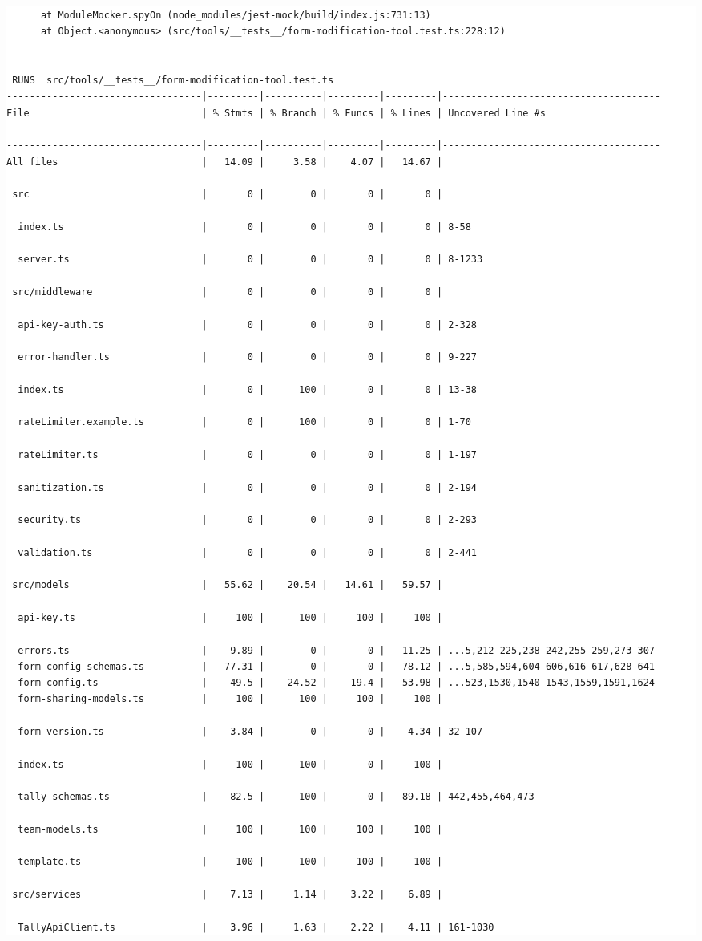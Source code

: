 ```
      at ModuleMocker.spyOn (node_modules/jest-mock/build/index.js:731:13)
      at Object.<anonymous> (src/tools/__tests__/form-modification-tool.test.ts:228:12)


 RUNS  src/tools/__tests__/form-modification-tool.test.ts
----------------------------------|---------|----------|---------|---------|--------------------------------------
File                              | % Stmts | % Branch | % Funcs | % Lines | Uncovered Line #s

----------------------------------|---------|----------|---------|---------|--------------------------------------
All files                         |   14.09 |     3.58 |    4.07 |   14.67 |

 src                              |       0 |        0 |       0 |       0 |

  index.ts                        |       0 |        0 |       0 |       0 | 8-58

  server.ts                       |       0 |        0 |       0 |       0 | 8-1233

 src/middleware                   |       0 |        0 |       0 |       0 |

  api-key-auth.ts                 |       0 |        0 |       0 |       0 | 2-328

  error-handler.ts                |       0 |        0 |       0 |       0 | 9-227

  index.ts                        |       0 |      100 |       0 |       0 | 13-38

  rateLimiter.example.ts          |       0 |      100 |       0 |       0 | 1-70

  rateLimiter.ts                  |       0 |        0 |       0 |       0 | 1-197

  sanitization.ts                 |       0 |        0 |       0 |       0 | 2-194

  security.ts                     |       0 |        0 |       0 |       0 | 2-293

  validation.ts                   |       0 |        0 |       0 |       0 | 2-441

 src/models                       |   55.62 |    20.54 |   14.61 |   59.57 |

  api-key.ts                      |     100 |      100 |     100 |     100 |

  errors.ts                       |    9.89 |        0 |       0 |   11.25 | ...5,212-225,238-242,255-259,273-307 
  form-config-schemas.ts          |   77.31 |        0 |       0 |   78.12 | ...5,585,594,604-606,616-617,628-641 
  form-config.ts                  |    49.5 |    24.52 |    19.4 |   53.98 | ...523,1530,1540-1543,1559,1591,1624 
  form-sharing-models.ts          |     100 |      100 |     100 |     100 |

  form-version.ts                 |    3.84 |        0 |       0 |    4.34 | 32-107

  index.ts                        |     100 |      100 |       0 |     100 |

  tally-schemas.ts                |    82.5 |      100 |       0 |   89.18 | 442,455,464,473

  team-models.ts                  |     100 |      100 |     100 |     100 |

  template.ts                     |     100 |      100 |     100 |     100 |

 src/services                     |    7.13 |     1.14 |    3.22 |    6.89 |

  TallyApiClient.ts               |    3.96 |     1.63 |    2.22 |    4.11 | 161-1030

```